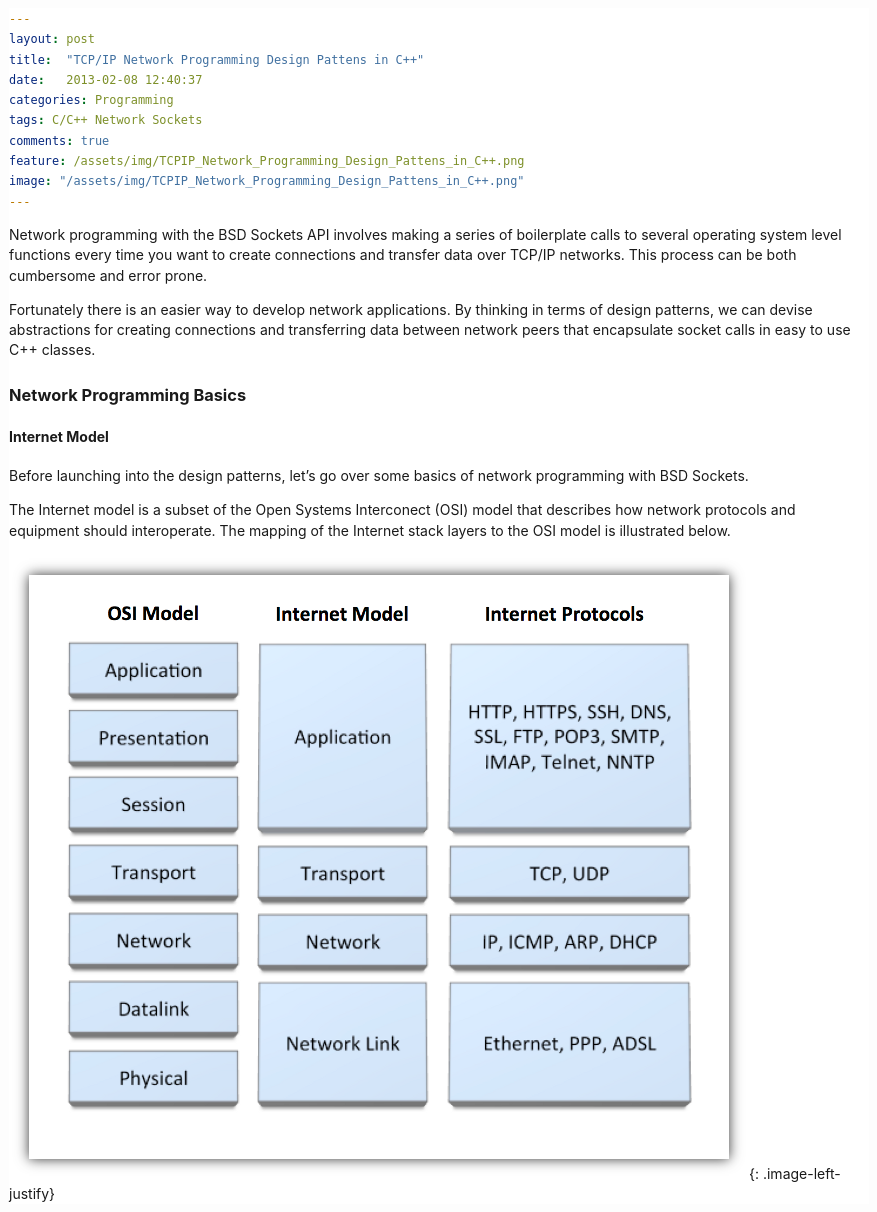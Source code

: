 ```yaml
---
layout: post
title:  "TCP/IP Network Programming Design Pattens in C++"
date:   2013-02-08 12:40:37
categories: Programming
tags: C/C++ Network Sockets
comments: true
feature: /assets/img/TCPIP_Network_Programming_Design_Pattens_in_C++.png
image: "/assets/img/TCPIP_Network_Programming_Design_Pattens_in_C++.png"
---
```

Network programming with the BSD Sockets API involves making a series of boilerplate calls to several operating system level functions every time you want to create connections and transfer data over TCP/IP networks. This process can be both cumbersome and error prone.

Fortunately there is an easier way to develop network applications. By thinking in terms of design patterns, we can devise abstractions for creating connections and transferring data between network peers that encapsulate socket calls in easy to use C++ classes.



### Network Programming Basics

#### Internet Model

Before launching into the design patterns, let’s go over some basics of network programming with BSD Sockets.

The Internet model is a subset of the Open Systems Interconect (OSI) model that describes how network protocols and equipment should interoperate. The mapping of the Internet stack layers to the OSI model is illustrated below.

![](/assets/img/Network-Stack-Models1.png){: .image-left-justify}
